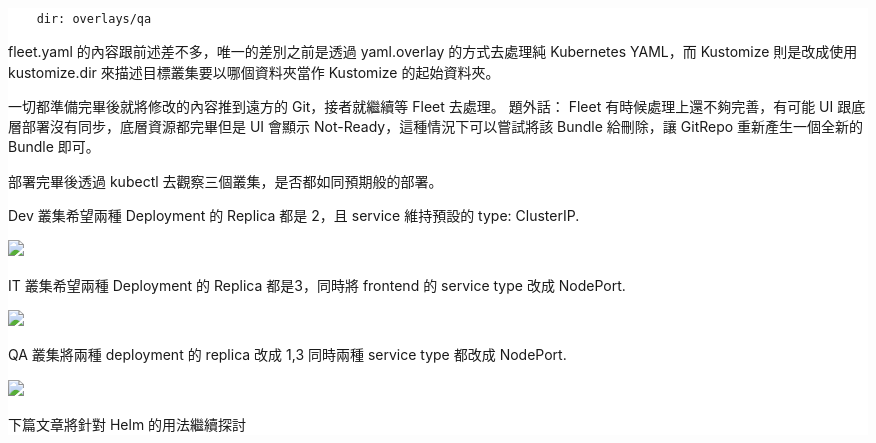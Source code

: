 ```yaml=
    dir: overlays/qa
```

fleet.yaml 的內容跟前述差不多，唯一的差別之前是透過 yaml.overlay 的方式去處理純 Kubernetes YAML，而 Kustomize 則是改成使用 kustomize.dir 來描述目標叢集要以哪個資料夾當作 Kustomize 的起始資料夾。


一切都準備完畢後就將修改的內容推到遠方的 Git，接者就繼續等 Fleet 去處理。
題外話： Fleet 有時候處理上還不夠完善，有可能 UI 跟底層部署沒有同步，底層資源都完畢但是 UI 會顯示 Not-Ready，這種情況下可以嘗試將該 Bundle 給刪除，讓 GitRepo 重新產生一個全新的 Bundle 即可。


部署完畢後透過 kubectl 去觀察三個叢集，是否都如同預期般的部署。

Dev 叢集希望兩種 Deployment 的 Replica 都是 2，且 service 維持預設的 type: ClusterIP.

![](https://i.imgur.com/20l5LNN.png)


IT 叢集希望兩種 Deployment 的 Replica 都是3，同時將 frontend 的 service type 改成 NodePort.

![](https://i.imgur.com/ZZb9XSI.png)

QA 叢集將兩種 deployment 的 replica 改成 1,3 同時兩種 service type 都改成 NodePort.

![](https://i.imgur.com/mLB0KeN.png)

下篇文章將針對 Helm 的用法繼續探討